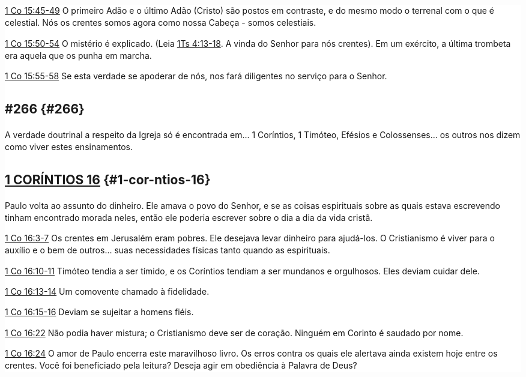 [1 Co 15:45-49](http://mysword.info/b?r=1Co_15:45-49) O primeiro Adão e o último Adão (Cristo) são postos em contraste, e do mesmo modo o terrenal com o que é celestial. Nós os crentes somos agora como nossa Cabeça - somos celestiais.

[1 Co 15:50-54](http://mysword.info/b?r=1Co_15:50-54) O mistério é explicado. (Leia [1Ts 4:13-18](http://mysword.info/b?r=1Th_4:13-18). A vinda do Senhor para nós crentes). Em um exército, a última trombeta era aquela que os punha em marcha.

[1 Co 15:55-58](http://mysword.info/b?r=1Co_15:55-58) Se esta verdade se apoderar de nós, nos fará diligentes no serviço para o Senhor.

## #266 {#266}

A verdade doutrinal a respeito da Igreja só é encontrada em... 1 Coríntios, 1 Timóteo, Efésios e Colossenses... os outros nos dizem como viver estes ensinamentos.

## [1 CORÍNTIOS 16](http://mysword.info/b?r=1Co_16) {#1-cor-ntios-16}

Paulo volta ao assunto do dinheiro. Ele amava o povo do Senhor, e se as coisas espirituais sobre as quais estava escrevendo tinham encontrado morada neles, então ele poderia escrever sobre o dia a dia da vida cristã.

[1 Co 16:3-7](http://mysword.info/b?r=1Co_16:3-7) Os crentes em Jerusalém eram pobres. Ele desejava levar dinheiro para ajudá-los. O Cristianismo é viver para o auxílio e o bem de outros... suas necessidades físicas tanto quando as espirituais.

[1 Co 16:10-11](http://mysword.info/b?r=1Co_16:10-11) Timóteo tendia a ser tímido, e os Coríntios tendiam a ser mundanos e orgulhosos. Eles deviam cuidar dele.

[1 Co 16:13-14](http://mysword.info/b?r=1Co_16:13-14) Um comovente chamado à fidelidade.

[1 Co 16:15-16](http://mysword.info/b?r=1Co_16:15-16) Deviam se sujeitar a homens fiéis.

[1 Co 16:22](http://mysword.info/b?r=1Co_16:22) Não podia haver mistura; o Cristianismo deve ser de coração. Ninguém em Corinto é saudado por nome.

[1 Co 16:24](http://mysword.info/b?r=1Co_16:24) O amor de Paulo encerra este maravilhoso livro. Os erros contra os quais ele alertava ainda existem hoje entre os crentes. Você foi beneficiado pela leitura? Deseja agir em obediência à Palavra de Deus?